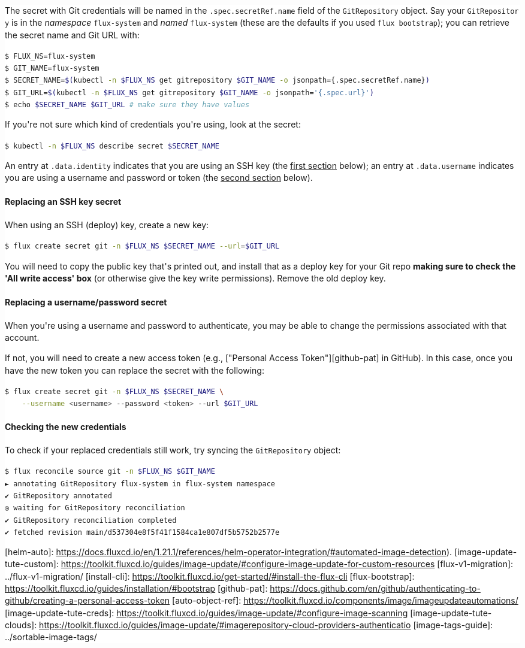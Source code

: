 The secret with Git credentials will be named in the `.spec.secretRef.name` field of the
`GitRepository` object. Say your `GitRepository` is in the _namespace_ `flux-system` and _named_
`flux-system` (these are the defaults if you used `flux bootstrap`); you can retrieve the secret
name and Git URL with:

```bash
$ FLUX_NS=flux-system
$ GIT_NAME=flux-system
$ SECRET_NAME=$(kubectl -n $FLUX_NS get gitrepository $GIT_NAME -o jsonpath={.spec.secretRef.name})
$ GIT_URL=$(kubectl -n $FLUX_NS get gitrepository $GIT_NAME -o jsonpath='{.spec.url}')
$ echo $SECRET_NAME $GIT_URL # make sure they have values
```

If you're not sure which kind of credentials you're using, look at the secret:

```bash
$ kubectl -n $FLUX_NS describe secret $SECRET_NAME
```

An entry at `.data.identity` indicates that you are using an SSH key (the [first
section](#replacing-an-ssh-key-secret) below); an entry at `.data.username` indicates you are using
a username and password or token (the [second section](#replacing-a-username-password-secret)
below).

#### Replacing an SSH key secret

When using an SSH (deploy) key, create a new key:

```bash
$ flux create secret git -n $FLUX_NS $SECRET_NAME --url=$GIT_URL
```

You will need to copy the public key that's printed out, and install that as a deploy key for your
Git repo **making sure to check the 'All write access' box** (or otherwise give the key write
permissions). Remove the old deploy key.

#### Replacing a username/password secret

When you're using a username and password to authenticate, you may be able to change the permissions
associated with that account.

If not, you will need to create a new access token (e.g., ["Personal Access Token"][github-pat] in
GitHub). In this case, once you have the new token you can replace the secret with the following:

```bash
$ flux create secret git -n $FLUX_NS $SECRET_NAME \
    --username <username> --password <token> --url $GIT_URL
```

#### Checking the new credentials

To check if your replaced credentials still work, try syncing the `GitRepository` object:

```bash
$ flux reconcile source git -n $FLUX_NS $GIT_NAME
► annotating GitRepository flux-system in flux-system namespace
✔ GitRepository annotated
◎ waiting for GitRepository reconciliation
✔ GitRepository reconciliation completed
✔ fetched revision main/d537304e8f5f41f1584ca1e807df5b5752b2577e
```


[image-update-tute]: https://toolkit.fluxcd.io/guides/image-update/
[imagepolicy-ref]: https://toolkit.fluxcd.io/components/image/imagepolicies/
[helm-auto]: https://docs.fluxcd.io/en/1.21.1/references/helm-operator-integration/#automated-image-detection).
[image-update-tute-custom]: https://toolkit.fluxcd.io/guides/image-update/#configure-image-update-for-custom-resources
[flux-v1-migration]: ../flux-v1-migration/
[install-cli]: https://toolkit.fluxcd.io/get-started/#install-the-flux-cli
[flux-bootstrap]: https://toolkit.fluxcd.io/guides/installation/#bootstrap
[github-pat]: https://docs.github.com/en/github/authenticating-to-github/creating-a-personal-access-token
[auto-object-ref]: https://toolkit.fluxcd.io/components/image/imageupdateautomations/
[image-update-tute-creds]: https://toolkit.fluxcd.io/guides/image-update/#configure-image-scanning
[image-update-tute-clouds]: https://toolkit.fluxcd.io/guides/image-update/#imagerepository-cloud-providers-authenticatio
[image-tags-guide]: ../sortable-image-tags/